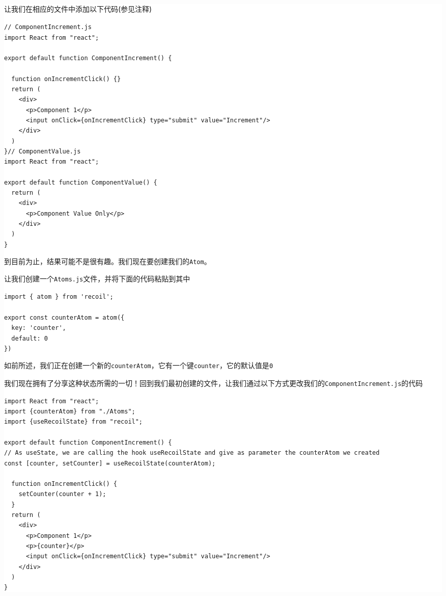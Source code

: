 让我们在相应的文件中添加以下代码(参见注释)

```
// ComponentIncrement.js
import React from "react";

export default function ComponentIncrement() {

  function onIncrementClick() {}
  return (
    <div>
      <p>Component 1</p>
      <input onClick={onIncrementClick} type="submit" value="Increment"/>
    </div>
  )
}// ComponentValue.js
import React from "react";

export default function ComponentValue() {
  return (
    <div>
      <p>Component Value Only</p>
    </div>
  )
}
```

到目前为止，结果可能不是很有趣。我们现在要创建我们的`Atom`。

让我们创建一个`Atoms.js`文件，并将下面的代码粘贴到其中

```
import { atom } from 'recoil';

export const counterAtom = atom({
  key: 'counter',
  default: 0
})
```

如前所述，我们正在创建一个新的`counterAtom`，它有一个键`counter`，它的默认值是`0`

我们现在拥有了分享这种状态所需的一切！回到我们最初创建的文件，让我们通过以下方式更改我们的`ComponentIncrement.js`的代码

```
import React from "react";
import {counterAtom} from "./Atoms";
import {useRecoilState} from "recoil";

export default function ComponentIncrement() {
// As useState, we are calling the hook useRecoilState and give as parameter the counterAtom we created
const [counter, setCounter] = useRecoilState(counterAtom);

  function onIncrementClick() {
    setCounter(counter + 1);
  }
  return (
    <div>
      <p>Component 1</p>
      <p>{counter}</p>
      <input onClick={onIncrementClick} type="submit" value="Increment"/>
    </div>
  )
}
```
